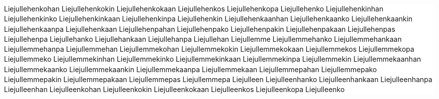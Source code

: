 Liejullehenkohan
Liejullehenkokin
Liejullehenkokaan
Liejullehenkos
Liejullehenkopa
Liejullehenko
Liejullehenkinhan
Liejullehenkinko
Liejullehenkinkaan
Liejullehenkinpa
Liejullehenkin
Liejullehenkaanhan
Liejullehenkaanko
Liejullehenkaankin
Liejullehenkaanpa
Liejullehenkaan
Liejullehenpahan
Liejullehenpako
Liejullehenpakin
Liejullehenpakaan
Liejullehenpas
Liejullehenpa
Liejullehanko
Liejullehankaan
Liejullehanpa
Liejullehan
Liejullemme
Liejullemmehanko
Liejullemmehankaan
Liejullemmehanpa
Liejullemmehan
Liejullemmekohan
Liejullemmekokin
Liejullemmekokaan
Liejullemmekos
Liejullemmekopa
Liejullemmeko
Liejullemmekinhan
Liejullemmekinko
Liejullemmekinkaan
Liejullemmekinpa
Liejullemmekin
Liejullemmekaanhan
Liejullemmekaanko
Liejullemmekaankin
Liejullemmekaanpa
Liejullemmekaan
Liejullemmepahan
Liejullemmepako
Liejullemmepakin
Liejullemmepakaan
Liejullemmepas
Liejullemmepa
Liejulleen
Liejulleenhanko
Liejulleenhankaan
Liejulleenhanpa
Liejulleenhan
Liejulleenkohan
Liejulleenkokin
Liejulleenkokaan
Liejulleenkos
Liejulleenkopa
Liejulleenko